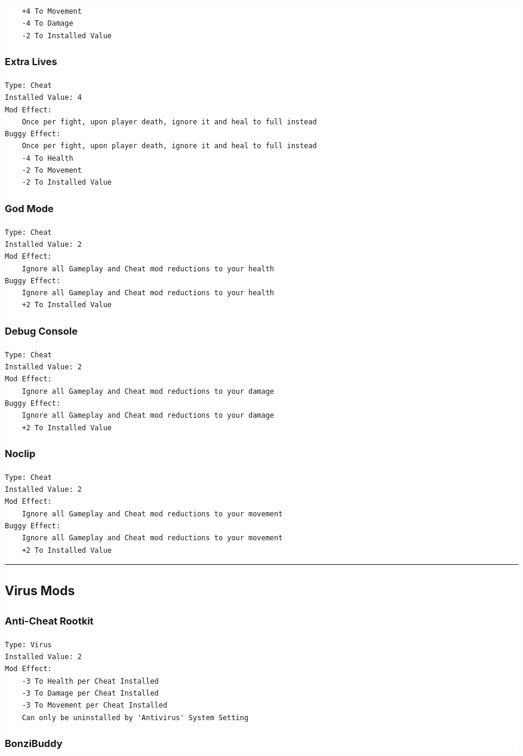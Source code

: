 ```
    +4 To Movement
    -4 To Damage
    -2 To Installed Value
```
### Extra Lives
```
Type: Cheat
Installed Value: 4
Mod Effect: 
    Once per fight, upon player death, ignore it and heal to full instead
Buggy Effect:
    Once per fight, upon player death, ignore it and heal to full instead
    -4 To Health
    -2 To Movement
    -2 To Installed Value
```
### God Mode
```
Type: Cheat
Installed Value: 2
Mod Effect: 
    Ignore all Gameplay and Cheat mod reductions to your health
Buggy Effect:
    Ignore all Gameplay and Cheat mod reductions to your health
    +2 To Installed Value
```
### Debug Console
```
Type: Cheat
Installed Value: 2
Mod Effect: 
    Ignore all Gameplay and Cheat mod reductions to your damage
Buggy Effect:
    Ignore all Gameplay and Cheat mod reductions to your damage
    +2 To Installed Value
```
### Noclip
```
Type: Cheat
Installed Value: 2
Mod Effect: 
    Ignore all Gameplay and Cheat mod reductions to your movement
Buggy Effect:
    Ignore all Gameplay and Cheat mod reductions to your movement
    +2 To Installed Value
```
---
## Virus Mods
### Anti-Cheat Rootkit
```
Type: Virus
Installed Value: 2
Mod Effect: 
    -3 To Health per Cheat Installed
    -3 To Damage per Cheat Installed
    -3 To Movement per Cheat Installed
    Can only be uninstalled by 'Antivirus' System Setting
```
### BonziBuddy
```
```